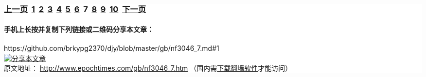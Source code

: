 <tr><td><h3><a href="https://github.com/brkypg2370/djy/blob/master/gb/nf3046_6.md#1">上一页</a>&nbsp;&nbsp;<a href="https://github.com/brkypg2370/djy/blob/master/gb/nf3046.md#1">1</a>&nbsp;&nbsp;<a href="https://github.com/brkypg2370/djy/blob/master/gb/nf3046_2.md#1">2</a>&nbsp;&nbsp;<a href="https://github.com/brkypg2370/djy/blob/master/gb/nf3046_3.md#1">3</a>&nbsp;&nbsp;<a href="https://github.com/brkypg2370/djy/blob/master/gb/nf3046_4.md#1">4</a>&nbsp;&nbsp;<a href="https://github.com/brkypg2370/djy/blob/master/gb/nf3046_5.md#1">5</a>&nbsp;&nbsp;<a href="https://github.com/brkypg2370/djy/blob/master/gb/nf3046_6.md#1">6</a>&nbsp;&nbsp;7&nbsp;&nbsp;<a href="https://github.com/brkypg2370/djy/blob/master/gb/nf3046_8.md#1">8</a>&nbsp;&nbsp;<a href="https://github.com/brkypg2370/djy/blob/master/gb/nf3046_9.md#1">9</a>&nbsp;&nbsp;<a href="https://github.com/brkypg2370/djy/blob/master/gb/nf3046_10.md#1">10</a>&nbsp;&nbsp;<a href="https://github.com/brkypg2370/djy/blob/master/gb/nf3046_8.md#1">下一页</a></h3></td></tr>
</table><h4>手机上长按并复制下列链接或二维码分享本文章：</h4>https://github.com/brkypg2370/djy/blob/master/gb/nf3046_7.md#1<br><a href="https://github.com/brkypg2370/djy/blob/master/gb/nf3046_7.md#1"><img src="http://www.hehaibao.com/qr/index.php?m=1&e=L&p=10&t=&d=https://github.com/brkypg2370/djy/blob/master/gb/nf3046_7.md%231" title="分享本文章"></a><br>原文地址： <a href="http://www.epochtimes.com/gb/nf3046_7.htm">http://www.epochtimes.com/gb/nf3046_7.htm</a>    （国内需<a href="https://git.io/JesJV">下载翻墙软件</a>才能访问）</p>
